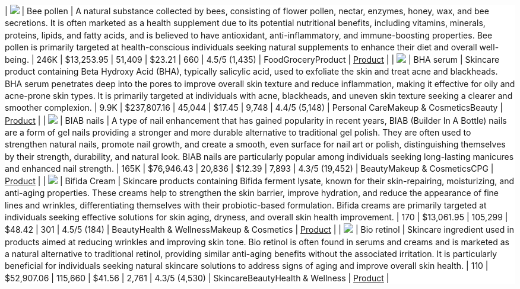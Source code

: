 | ![](https://explodingtopics.sfo2.cdn.digitaloceanspaces.com/1719738015440.png)                   | Bee pollen                      | A natural substance collected by bees, consisting of flower pollen, nectar, enzymes, honey, wax, and bee secretions. It is often marketed as a health supplement due to its potential nutritional benefits, including vitamins, minerals, proteins, lipids, and fatty acids, and is believed to have antioxidant, anti-inflammatory, and immune-boosting properties. Bee pollen is primarily targeted at health-conscious individuals seeking natural supplements to enhance their diet and overall well-being.                                                                                                     | 246K                 | $13,253.95             | 51,409                 | $23.21                 | 660                    | 4.5/5 (1,435)                  | FoodGroceryProduct                                   | [Product](https://explodingtopics.com/product/bee-pollen)                      |
| ![](https://explodingtopics.sfo2.cdn.digitaloceanspaces.com/1720948712578.png)                   | BHA serum                       | Skincare product containing Beta Hydroxy Acid (BHA), typically salicylic acid, used to exfoliate the skin and treat acne and blackheads. BHA serum penetrates deep into the pores to improve overall skin texture and reduce inflammation, making it effective for oily and acne-prone skin types. It is primarily targeted at individuals with acne, blackheads, and uneven skin texture seeking a clearer and smoother complexion.                                                                                                                                                                                | 9.9K                 | $237,807.16            | 45,044                 | $17.45                 | 9,748                  | 4.4/5 (5,148)                  | Personal CareMakeup & CosmeticsBeauty                | [Product](https://explodingtopics.com/product/bha-serum)                       |
| ![](https://explodingtopics.sfo2.cdn.digitaloceanspaces.com/1707210020049.png)                   | BIAB nails                      | A type of nail enhancement that has gained popularity in recent years, BIAB (Builder In A Bottle) nails are a form of gel nails providing a stronger and more durable alternative to traditional gel polish. They are often used to strengthen natural nails, promote nail growth, and create a smooth, even surface for nail art or polish, distinguishing themselves by their strength, durability, and natural look. BIAB nails are particularly popular among individuals seeking long-lasting manicures and enhanced nail strength.                                                                            | 165K                 | $76,946.43             | 20,836                 | $12.39                 | 7,893                  | 4.3/5 (19,452)                 | BeautyMakeup & CosmeticsCPG                          | [Product](https://explodingtopics.com/product/biab-nails)                      |
| ![](https://explodingtopics.sfo2.cdn.digitaloceanspaces.com/1679746612693.png)                   | Bifida Cream                    | Skincare products containing Bifida ferment lysate, known for their skin-repairing, moisturizing, and anti-aging properties. These creams help to strengthen the skin barrier, improve hydration, and reduce the appearance of fine lines and wrinkles, differentiating themselves with their probiotic-based formulation. Bifida creams are primarily targeted at individuals seeking effective solutions for skin aging, dryness, and overall skin health improvement.                                                                                                                                            | 170                  | $13,061.95             | 105,299                | $48.42                 | 301                    | 4.5/5 (184)                    | BeautyHealth & WellnessMakeup & Cosmetics            | [Product](https://explodingtopics.com/product/bifida-cream)                    |
| ![](https://explodingtopics.sfo2.cdn.digitaloceanspaces.com/1716973215857.png)                   | Bio retinol                     | Skincare ingredient used in products aimed at reducing wrinkles and improving skin tone. Bio retinol is often found in serums and creams and is marketed as a natural alternative to traditional retinol, providing similar anti-aging benefits without the associated irritation. It is particularly beneficial for individuals seeking natural skincare solutions to address signs of aging and improve overall skin health.                                                                                                                                                                                      | 110                  | $52,907.06             | 115,660                | $41.56                 | 2,761                  | 4.3/5 (4,530)                  | SkincareBeautyHealth & Wellness                      | [Product](https://explodingtopics.com/product/bio-retinol)                     |